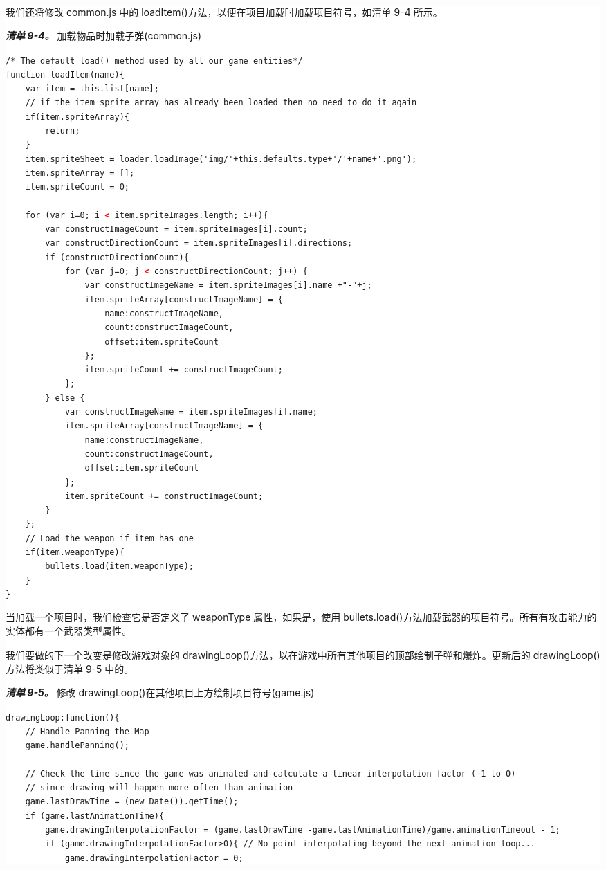 我们还将修改 common.js 中的 loadItem()方法，以便在项目加载时加载项目符号，如清单 9-4 所示。

***清单 9-4。*** 加载物品时加载子弹(common.js)

```html
/* The default load() method used by all our game entities*/
function loadItem(name){
    var item = this.list[name];
    // if the item sprite array has already been loaded then no need to do it again
    if(item.spriteArray){
        return;
    }
    item.spriteSheet = loader.loadImage('img/'+this.defaults.type+'/'+name+'.png');
    item.spriteArray = [];
    item.spriteCount = 0;

    for (var i=0; i < item.spriteImages.length; i++){
        var constructImageCount = item.spriteImages[i].count;
        var constructDirectionCount = item.spriteImages[i].directions;
        if (constructDirectionCount){
            for (var j=0; j < constructDirectionCount; j++) {
                var constructImageName = item.spriteImages[i].name +"-"+j;
                item.spriteArray[constructImageName] = {
                    name:constructImageName,
                    count:constructImageCount,
                    offset:item.spriteCount
                };
                item.spriteCount += constructImageCount;
            };
        } else {
            var constructImageName = item.spriteImages[i].name;
            item.spriteArray[constructImageName] = {
                name:constructImageName,
                count:constructImageCount,
                offset:item.spriteCount
            };
            item.spriteCount += constructImageCount;
        }
    };
    // Load the weapon if item has one
    if(item.weaponType){
        bullets.load(item.weaponType);
    }
}
```

当加载一个项目时，我们检查它是否定义了 weaponType 属性，如果是，使用 bullets.load()方法加载武器的项目符号。所有有攻击能力的实体都有一个武器类型属性。

我们要做的下一个改变是修改游戏对象的 drawingLoop()方法，以在游戏中所有其他项目的顶部绘制子弹和爆炸。更新后的 drawingLoop()方法将类似于清单 9-5 中的。

***清单 9-5。*** 修改 drawingLoop()在其他项目上方绘制项目符号(game.js)

```html
drawingLoop:function(){
    // Handle Panning the Map
    game.handlePanning();

    // Check the time since the game was animated and calculate a linear interpolation factor (−1 to 0)
    // since drawing will happen more often than animation
    game.lastDrawTime = (new Date()).getTime();
    if (game.lastAnimationTime){
        game.drawingInterpolationFactor = (game.lastDrawTime -game.lastAnimationTime)/game.animationTimeout - 1;
        if (game.drawingInterpolationFactor>0){ // No point interpolating beyond the next animation loop...
            game.drawingInterpolationFactor = 0;
```